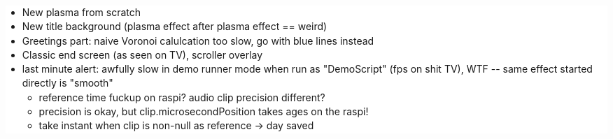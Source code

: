 - New plasma from scratch
- New title background (plasma effect after plasma effect == weird)
- Greetings part: naive Voronoi calulcation too slow, go with blue lines instead
- Classic end screen (as seen on TV), scroller overlay
- last minute alert: awfully slow in demo runner mode when run as "DemoScript" (fps on shit TV), WTF -- same effect started directly is "smooth"
  - reference time fuckup on raspi? audio clip precision different?
  - precision is okay, but clip.microsecondPosition takes ages on the raspi!
  - take instant when clip is non-null as reference -> day saved
